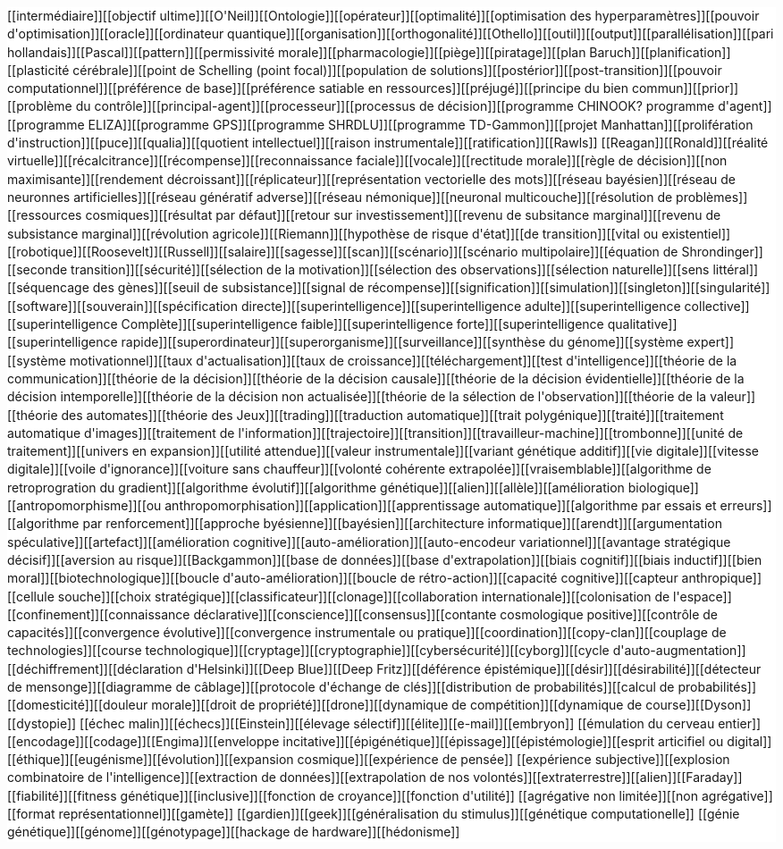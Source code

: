 [[intermédiaire]][[objectif ultime]][[O'Neil]][[Ontologie]][[opérateur]][[optimalité]][[optimisation des hyperparamètres]][[pouvoir d'optimisation]][[oracle]][[ordinateur quantique]][[organisation]][[orthogonalité]][[Othello]][[outil]][[output]][[parallélisation]][[pari hollandais]][[Pascal]][[pattern]][[permissivité morale]][[pharmacologie]][[piège]][[piratage]][[plan Baruch]][[planification]][[plasticité cérébrale]][[point de Schelling (point focal)]][[population de solutions]][[postérior]][[post-transition]][[pouvoir computationnel]][[préférence de base]][[préférence satiable en ressources]][[préjugé]][[principe du bien commun]][[prior]][[problème du contrôle]][[principal-agent]][[processeur]][[processus de décision]][[programme CHINOOK? programme d'agent]][[programme ELIZA]][[programme GPS]][[programme SHRDLU]][[programme TD-Gammon]][[projet Manhattan]][[prolifération d'instruction]][[puce]][[qualia]][[quotient intellectuel]][[raison instrumentale]][[ratification]][[Rawls]]
[[Reagan]][[Ronald]][[réalité virtuelle]][[récalcitrance]][[récompense]][[reconnaissance faciale]][[vocale]][[rectitude morale]][[règle de décision]][[non maximisante]][[rendement décroissant]][[réplicateur]][[représentation vectorielle des mots]][[réseau bayésien]][[réseau de neuronnes artificielles]][[réseau génératif adverse]][[réseau némonique]][[neuronal multicouche]][[résolution de problèmes]][[ressources cosmiques]][[résultat par défaut]][[retour sur investissement]][[revenu de subsitance marginal]][[revenu de subsistance marginal]][[révolution agricole]][[Riemann]][[hypothèse de risque d'état]][[de transition]][[vital ou existentiel]][[robotique]][[Roosevelt]][[Russell]][[salaire]][[sagesse]][[scan]][[scénario]][[scénario multipolaire]][[équation de Shrondinger]][[seconde transition]][[sécurité]][[sélection de la motivation]][[sélection des observations]][[sélection naturelle]][[sens littéral]][[séquencage des gènes]][[seuil de subsistance]][[signal de récompense]][[signification]][[simulation]][[singleton]][[singularité]][[software]][[souverain]][[spécification directe]][[superintelligence]][[superintelligence adulte]][[superintelligence collective]][[superintelligence Complète]][[superintelligence faible]][[superintelligence forte]][[superintelligence qualitative]][[superintelligence rapide]][[superordinateur]][[superorganisme]][[surveillance]][[synthèse du génome]][[système expert]][[système motivationnel]][[taux d'actualisation]][[taux de croissance]][[téléchargement]][[test d'intelligence]][[théorie de la communication]][[théorie de la décision]][[théorie de la décision causale]][[théorie de la décision évidentielle]][[théorie de la décision intemporelle]][[théorie de la décision non actualisée]][[théorie de la sélection de l'observation]][[théorie de la valeur]][[théorie des automates]][[théorie des Jeux]][[trading]][[traduction automatique]][[trait polygénique]][[traité]][[traitement automatique d'images]][[traitement de l'information]][[trajectoire]][[transition]][[travailleur-machine]][[trombonne]][[unité de traitement]][[univers en expansion]][[utilité attendue]][[valeur instrumentale]][[variant génétique additif]][[vie digitale]][[vitesse digitale]][[voile d'ignorance]][[voiture sans chauffeur]][[volonté cohérente extrapolée]][[vraisemblable]][[algorithme de retroprogration du gradient]][[algorithme évolutif]][[algorithme génétique]][[alien]][[allèle]][[amélioration biologique]][[antropomorphisme]][[ou anthropomorphisation]][[application]][[apprentissage automatique]][[algorithme par essais et erreurs]][[algorithme par renforcement]][[approche byésienne]][[bayésien]][[architecture informatique]][[arendt]][[argumentation spéculative]][[artefact]][[amélioration cognitive]][[auto-amélioration]][[auto-encodeur variationnel]][[avantage stratégique décisif]][[aversion au risque]][[Backgammon]][[base de données]][[base d'extrapolation]][[biais cognitif]][[biais inductif]][[bien moral]][[biotechnologique]][[boucle d'auto-amélioration]][[boucle de rétro-action]][[capacité cognitive]][[capteur anthropique]][[cellule souche]][[choix stratégique]][[classificateur]][[clonage]][[collaboration internationale]][[colonisation de l'espace]][[confinement]][[connaissance déclarative]][[conscience]][[consensus]][[contante cosmologique positive]][[contrôle de capacités]][[convergence évolutive]][[convergence instrumentale ou pratique]][[coordination]][[copy-clan]][[couplage de technologies]][[course technologique]][[cryptage]][[cryptographie]][[cybersécurité]][[cyborg]][[cycle d'auto-augmentation]][[déchiffrement]][[déclaration d'Helsinki]][[Deep Blue]][[Deep Fritz]][[déférence épistémique]][[désir]][[désirabilité]][[détecteur de mensonge]][[diagramme de câblage]][[protocole d'échange de clés]][[distribution de probabilités]][[calcul de probabilités]][[domesticité]][[douleur morale]][[droit de propriété]][[drone]][[dynamique de compétition]][[dynamique de course]][[Dyson]][[dystopie]]
[[échec malin]][[échecs]][[Einstein]][[élevage sélectif]][[élite]][[e-mail]][[embryon]]
[[émulation du cerveau entier]][[encodage]][[codage]][[Engima]][[enveloppe incitative]][[épigénétique]][[épissage]][[épistémologie]][[esprit articifiel ou digital]]
[[éthique]][[eugénisme]][[évolution]][[expansion cosmique]][[expérience de pensée]]
[[expérience subjective]][[explosion combinatoire de l'intelligence]][[extraction de données]][[extrapolation de nos volontés]][[extraterrestre]][[alien]][[Faraday]][[fiabilité]][[fitness génétique]][[inclusive]][[fonction de croyance]][[fonction d'utilité]]
[[agrégative non limitée]][[non agrégative]][[format représentationnel]][[gamète]]
[[gardien]][[geek]][[généralisation du stimulus]][[génétique computationelle]]
[[génie génétique]][[génome]][[génotypage]][[hackage de hardware]][[hédonisme]]